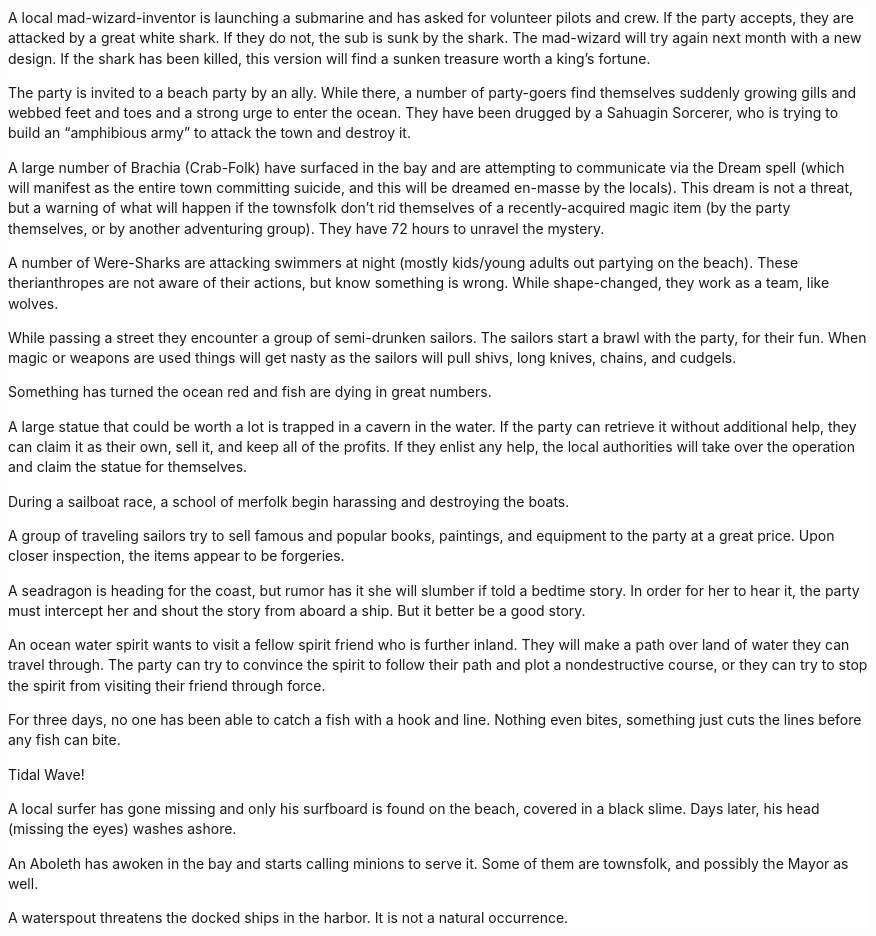 A local mad-wizard-inventor is launching a submarine and has asked for volunteer pilots and crew. If the party accepts, they are attacked by a great white shark. If they do not, the sub is sunk by the shark. The mad-wizard will try again next month with a new design. If the shark has been killed, this version will find a sunken treasure worth a king’s fortune.

The party is invited to a beach party by an ally. While there, a number of party-goers find themselves suddenly growing gills and webbed feet and toes and a strong urge to enter the ocean. They have been drugged by a Sahuagin Sorcerer, who is trying to build an “amphibious army” to attack the town and destroy it.

A large number of Brachia (Crab-Folk) have surfaced in the bay and are attempting to communicate via the Dream spell (which will manifest as the entire town committing suicide, and this will be dreamed en-masse by the locals). This dream is not a threat, but a warning of what will happen if the townsfolk don’t rid themselves of a recently-acquired magic item (by the party themselves, or by another adventuring group). They have 72 hours to unravel the mystery.

A number of Were-Sharks are attacking swimmers at night (mostly kids/young adults out partying on the beach). These therianthropes are not aware of their actions, but know something is wrong. While shape-changed, they work as a team, like wolves.

While passing a street they encounter a group of semi-drunken sailors. The sailors start a brawl with the party, for their fun. When magic or weapons are used things will get nasty as the sailors will pull shivs, long knives, chains, and cudgels.

Something has turned the ocean red and fish are dying in great numbers.

A large statue that could be worth a lot is trapped in a cavern in the water. If the party can retrieve it without additional help, they can claim it as their own, sell it, and keep all of the profits. If they enlist any help, the local authorities will take over the operation and claim the statue for themselves.

During a sailboat race, a school of merfolk begin harassing and destroying the boats.

A group of traveling sailors try to sell famous and popular books, paintings, and equipment to the party at a great price. Upon closer inspection, the items appear to be forgeries.

A seadragon is heading for the coast, but rumor has it she will slumber if told a bedtime story. In order for her to hear it, the party must intercept her and shout the story from aboard a ship. But it better be a good story.

An ocean water spirit wants to visit a fellow spirit friend who is further inland. They will make a path over land of water they can travel through. The party can try to convince the spirit to follow their path and plot a nondestructive course, or they can try to stop the spirit from visiting their friend through force.

For three days, no one has been able to catch a fish with a hook and line. Nothing even bites, something just cuts the lines before any fish can bite.

Tidal Wave!

A local surfer has gone missing and only his surfboard is found on the beach, covered in a black slime. Days later, his head (missing the eyes) washes ashore.

An Aboleth has awoken in the bay and starts calling minions to serve it. Some of them are townsfolk, and possibly the Mayor as well.

A waterspout threatens the docked ships in the harbor. It is not a natural occurrence.
